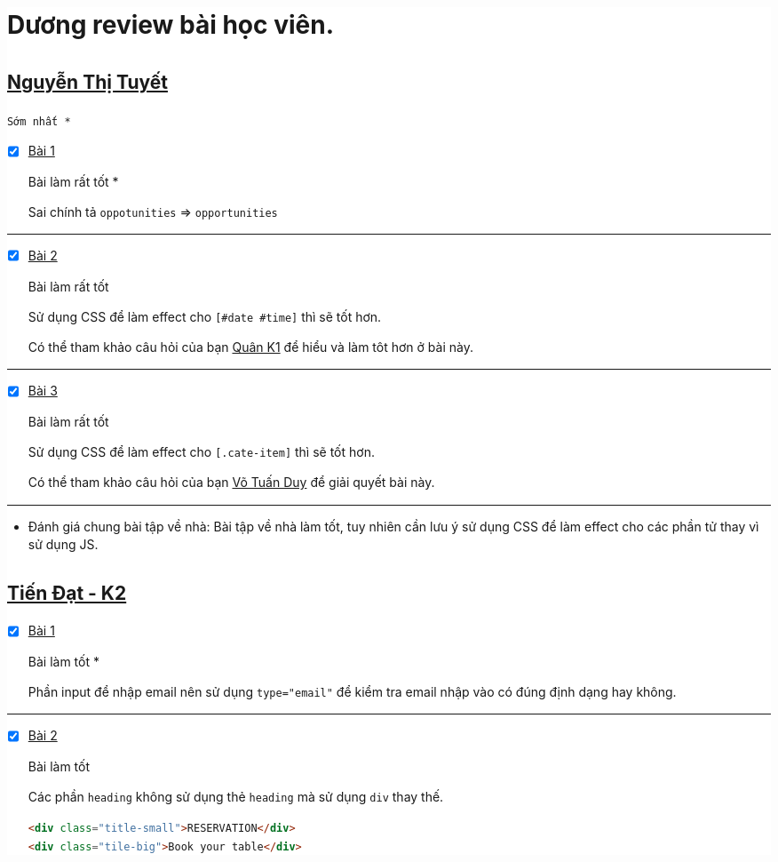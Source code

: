 # Dương review bài học viên.
## [Nguyễn Thị Tuyết](https://github.com/xanhrii/k2-f8-fullstack-course/tree/master/rii_day04_css)

    Sớm nhất *

- [x] [Bài 1](https://github.com/xanhrii/k2-f8-fullstack-course/tree/master/rii_day04_css)

  Bài làm rất tốt \*

  Sai chính tả `oppotunities` => `opportunities`

---

- [x] [Bài 2](https://github.com/xanhrii/k2-f8-fullstack-course/tree/master/rii_day04_css)

  Bài làm rất tốt

  Sử dụng CSS để làm effect cho `[#date #time]` thì sẽ tốt hơn.

  Có thể tham khảo câu hỏi của bạn [Quân K1](https://fullstack.edu.vn/fullstack-nodejs/discussions/xac-dinh-thuoc-tinh-type-cua-the-input-bai-2.html) để hiểu và làm tôt hơn ở bài này.

---

- [x] [Bài 3](https://github.com/xanhrii/k2-f8-fullstack-course/tree/master/rii_day04_css)

  Bài làm rất tốt

  Sử dụng CSS để làm effect cho `[.cate-item]` thì sẽ tốt hơn.

  Có thể tham khảo câu hỏi của bạn [Võ Tuấn Duy](https://fullstack.edu.vn/fullstack-nodejs/discussions/goi-y-giup-minh-lam-bai-3-voi-a.html) để giải quyết bài này.

---

- Đánh giá chung bài tập về nhà: Bài tập về nhà làm tốt, tuy nhiên cần lưu ý sử dụng CSS để làm effect cho các phần tử thay vì sử dụng JS.

## [Tiến Đạt - K2](https://github.com/phamtiendat18/Fullstack-K2/tree/main/Day_04)

- [x] [Bài 1](https://github.com/phamtiendat18/Fullstack-K2/tree/main/Day_04)

  Bài làm tốt \*

  Phần input để nhập email nên sử dụng `type="email"` để kiểm tra email nhập vào có đúng định dạng hay không.

---

- [x] [Bài 2](https://github.com/phamtiendat18/Fullstack-K2/tree/main/Day_04)

  Bài làm tốt

  Các phần `heading` không sử dụng thẻ `heading` mà sử dụng `div` thay thế.

  ```html
  <div class="title-small">RESERVATION</div>
  <div class="tile-big">Book your table</div>
  ```
